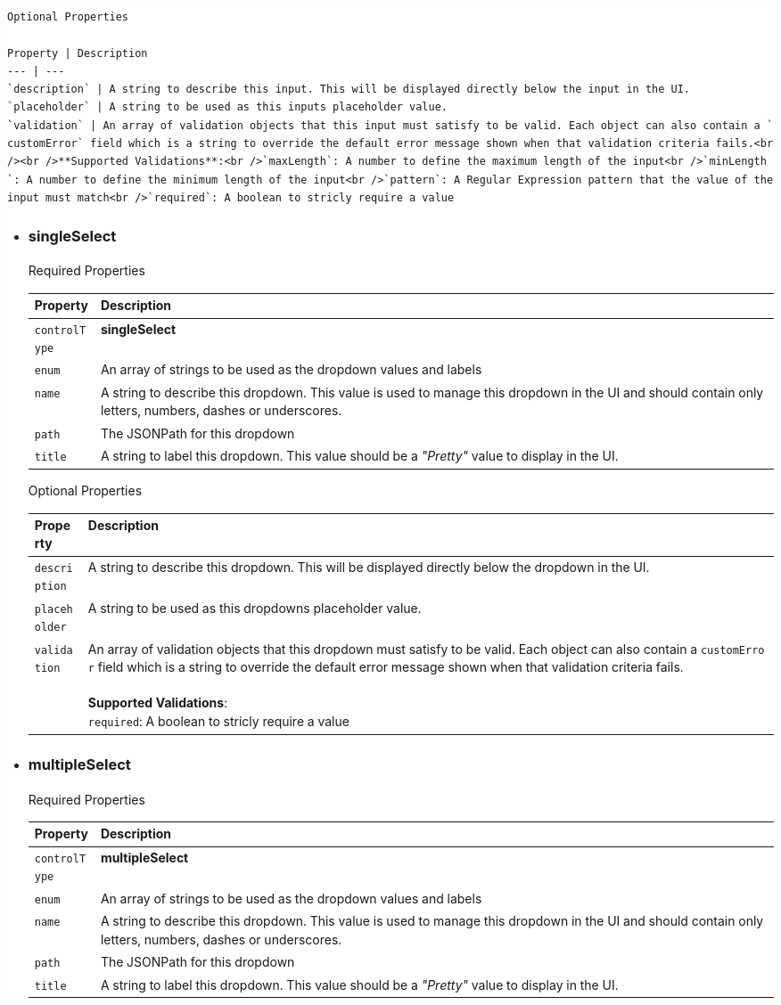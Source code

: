     Optional Properties

    Property | Description
    --- | ---
    `description` | A string to describe this input. This will be displayed directly below the input in the UI.
    `placeholder` | A string to be used as this inputs placeholder value.
    `validation` | An array of validation objects that this input must satisfy to be valid. Each object can also contain a `customError` field which is a string to override the default error message shown when that validation criteria fails.<br /><br />**Supported Validations**:<br />`maxLength`: A number to define the maximum length of the input<br />`minLength`: A number to define the minimum length of the input<br />`pattern`: A Regular Expression pattern that the value of the input must match<br />`required`: A boolean to stricly require a value

<a name="singleSelect"></a>

- ### **singleSelect**

    Required Properties
    
    Property | Description
    --- | ---
    `controlType` | **singleSelect**
    `enum` | An array of strings to be used as the dropdown values and labels
    `name` | A string to describe this dropdown. This value is used to manage this dropdown in the UI and should contain only letters, numbers, dashes or underscores.
    `path` | The JSONPath for this dropdown
    `title` | A string to label this dropdown. This value should be a _"Pretty"_ value to display in the UI.

    Optional Properties

    Property | Description
    --- | ---
    `description` | A string to describe this dropdown. This will be displayed directly below the dropdown in the UI.
    `placeholder` | A string to be used as this dropdowns placeholder value.
    `validation` | An array of validation objects that this dropdown must satisfy to be valid. Each object can also contain a `customError` field which is a string to override the default error message shown when that validation criteria fails.<br /><br />**Supported Validations**:<br />`required`: A boolean to stricly require a value

<a name="multipleSelect"></a>

- ### **multipleSelect**

    Required Properties
    
    Property | Description
    --- | ---
    `controlType` | **multipleSelect**
    `enum` | An array of strings to be used as the dropdown values and labels
    `name` | A string to describe this dropdown. This value is used to manage this dropdown in the UI and should contain only letters, numbers, dashes or underscores.
    `path` | The JSONPath for this dropdown
    `title` | A string to label this dropdown. This value should be a _"Pretty"_ value to display in the UI.
